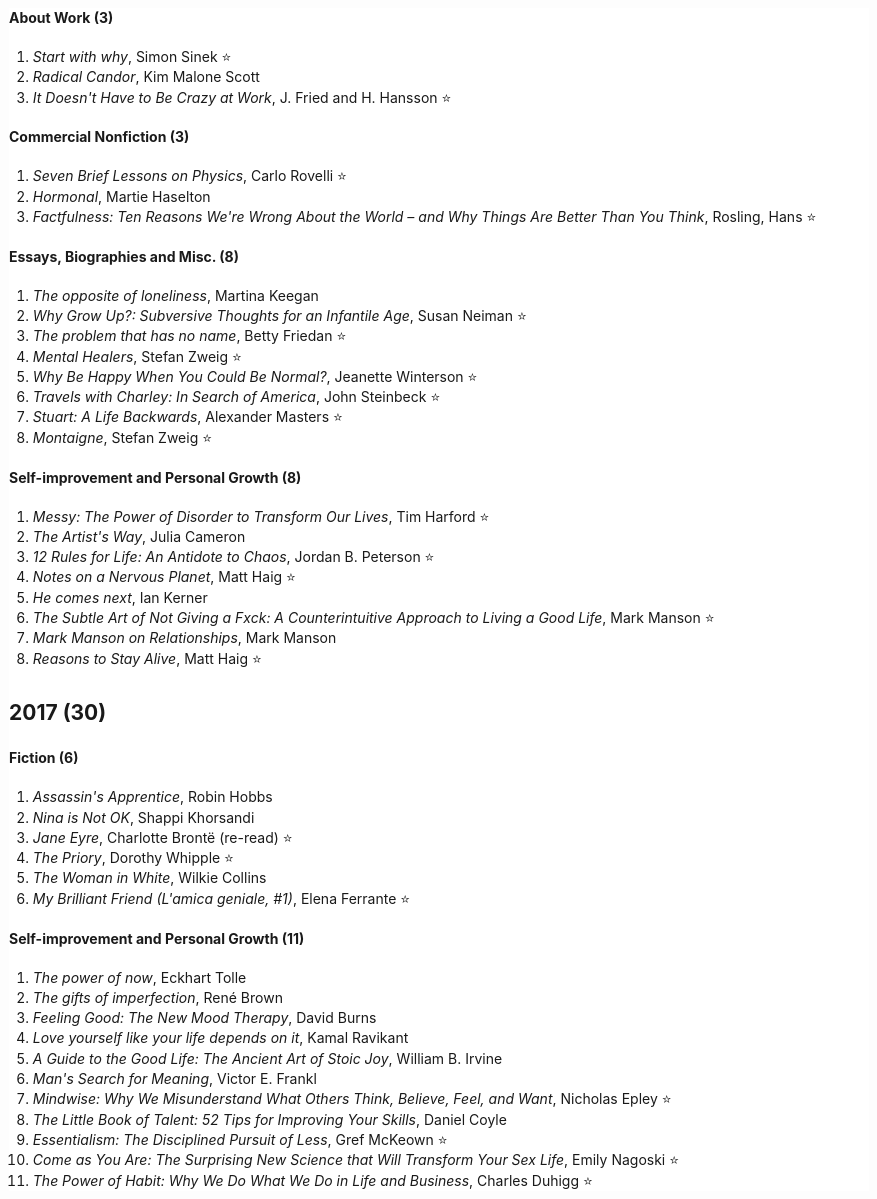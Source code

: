 #### About Work (3)

1. *Start with why*, Simon Sinek ⭐️
2. *Radical Candor*, Kim Malone Scott
3. *It Doesn't Have to Be Crazy at Work*, J. Fried and H. Hansson ⭐️

#### Commercial Nonfiction (3)

1. *Seven Brief Lessons on Physics*, Carlo Rovelli ⭐️
1. *Hormonal*, Martie Haselton
2. *Factfulness: Ten Reasons We're Wrong About the World – and Why Things Are Better Than You Think*, Rosling, Hans ⭐️

#### Essays, Biographies and Misc. (8)

1. *The opposite of loneliness*, Martina Keegan
2. *Why Grow Up?: Subversive Thoughts for an Infantile Age*, Susan Neiman ⭐️
3. *The problem that has no name*, Betty Friedan ⭐️
4. *Mental Healers*, Stefan Zweig ⭐️
5. *Why Be Happy When You Could Be Normal?*, Jeanette Winterson ⭐️
6. *Travels with Charley: In Search of America*, John Steinbeck ⭐️
7. *Stuart: A Life Backwards*, Alexander Masters ⭐️
13. *Montaigne*, Stefan Zweig ⭐️

#### Self-improvement and Personal Growth (8)

1. *Messy: The Power of Disorder to Transform Our Lives*, Tim Harford ⭐️
2. *The Artist's Way*, Julia Cameron
3.  *12 Rules for Life: An Antidote to Chaos*, Jordan B. Peterson ⭐️
4. *Notes on a Nervous Planet*, Matt Haig ⭐️
5. *He comes next*, Ian Kerner
6.  *The Subtle Art of Not Giving a Fxck: A Counterintuitive Approach to Living a Good Life*, Mark Manson ⭐️
7. *Mark Manson on Relationships*, Mark Manson
8. *Reasons to Stay Alive*, Matt Haig ⭐️


## 2017 (30)

#### Fiction (6)

1. *Assassin's Apprentice*, Robin Hobbs
2. *Nina is Not OK*, Shappi Khorsandi
3. *Jane Eyre*, Charlotte Brontë (re-read) ⭐️
4. *The Priory*, Dorothy Whipple ⭐️
5. *The Woman in White*, Wilkie Collins
1. *My Brilliant Friend (L'amica geniale, #1)*, Elena Ferrante ⭐️

#### Self-improvement and Personal Growth (11)
1. *The power of now*,	Eckhart Tolle
1. *The gifts of imperfection*,	René Brown
2. *Feeling Good: The New Mood Therapy*,	David Burns
1. *Love yourself like your life depends on it*,	Kamal Ravikant
2. *A Guide to the Good Life: The Ancient Art of Stoic Joy*, William B. Irvine
3. *Man's Search for Meaning*, Victor E. Frankl
4. *Mindwise: Why We Misunderstand What Others Think, Believe, Feel, and Want*, Nicholas Epley ⭐️
5. *The Little Book of Talent: 52 Tips for Improving Your Skills*, Daniel Coyle
6. *Essentialism: The Disciplined Pursuit of Less*, Gref McKeown ⭐️
7. *Come as You Are: The Surprising New Science that Will Transform Your Sex Life*, Emily Nagoski ⭐️
8. *The Power of Habit: Why We Do What We Do in Life and Business*, Charles Duhigg ⭐️
